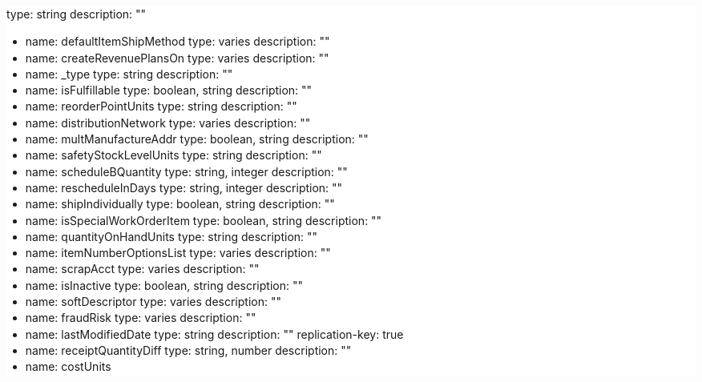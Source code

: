   type: string
  description: ""
- name: defaultItemShipMethod
  type: varies
  description: ""
- name: createRevenuePlansOn
  type: varies
  description: ""
- name: _type
  type: string
  description: ""
- name: isFulfillable
  type: boolean, string
  description: ""
- name: reorderPointUnits
  type: string
  description: ""
- name: distributionNetwork
  type: varies
  description: ""
- name: multManufactureAddr
  type: boolean, string
  description: ""
- name: safetyStockLevelUnits
  type: string
  description: ""
- name: scheduleBQuantity
  type: string, integer
  description: ""
- name: rescheduleInDays
  type: string, integer
  description: ""
- name: shipIndividually
  type: boolean, string
  description: ""
- name: isSpecialWorkOrderItem
  type: boolean, string
  description: ""
- name: quantityOnHandUnits
  type: string
  description: ""
- name: itemNumberOptionsList
  type: varies
  description: ""
- name: scrapAcct
  type: varies
  description: ""
- name: isInactive
  type: boolean, string
  description: ""
- name: softDescriptor
  type: varies
  description: ""
- name: fraudRisk
  type: varies
  description: ""
- name: lastModifiedDate
  type: string
  description: ""
  replication-key: true
- name: receiptQuantityDiff
  type: string, number
  description: ""
- name: costUnits